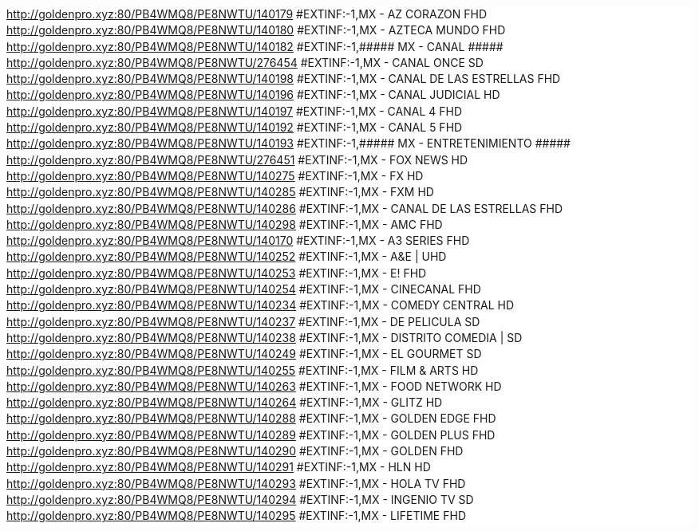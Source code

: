 http://goldenpro.xyz:80/PB4WMQ8/PE8NWTU/140179
#EXTINF:-1,MX - AZ CORAZON FHD
http://goldenpro.xyz:80/PB4WMQ8/PE8NWTU/140180
#EXTINF:-1,MX - AZTECA MUNDO FHD
http://goldenpro.xyz:80/PB4WMQ8/PE8NWTU/140182
#EXTINF:-1,##### MX - CANAL #####
http://goldenpro.xyz:80/PB4WMQ8/PE8NWTU/276454
#EXTINF:-1,MX - CANAL ONCE SD
http://goldenpro.xyz:80/PB4WMQ8/PE8NWTU/140198
#EXTINF:-1,MX - CANAL DE LAS ESTRELLAS FHD
http://goldenpro.xyz:80/PB4WMQ8/PE8NWTU/140196
#EXTINF:-1,MX - CANAL JUDICIAL HD
http://goldenpro.xyz:80/PB4WMQ8/PE8NWTU/140197
#EXTINF:-1,MX - CANAL 4 FHD
http://goldenpro.xyz:80/PB4WMQ8/PE8NWTU/140192
#EXTINF:-1,MX - CANAL 5 FHD
http://goldenpro.xyz:80/PB4WMQ8/PE8NWTU/140193
#EXTINF:-1,##### MX - ENTRETENIMIENTO #####
http://goldenpro.xyz:80/PB4WMQ8/PE8NWTU/276451
#EXTINF:-1,MX - FOX NEWS HD
http://goldenpro.xyz:80/PB4WMQ8/PE8NWTU/140275
#EXTINF:-1,MX - FX HD
http://goldenpro.xyz:80/PB4WMQ8/PE8NWTU/140285
#EXTINF:-1,MX - FXM HD
http://goldenpro.xyz:80/PB4WMQ8/PE8NWTU/140286
#EXTINF:-1,MX - CANAL DE LAS ESTRELLAS FHD
http://goldenpro.xyz:80/PB4WMQ8/PE8NWTU/140298
#EXTINF:-1,MX - AMC FHD
http://goldenpro.xyz:80/PB4WMQ8/PE8NWTU/140170
#EXTINF:-1,MX - A3 SERIES FHD
http://goldenpro.xyz:80/PB4WMQ8/PE8NWTU/140252
#EXTINF:-1,MX - A&E | UHD
http://goldenpro.xyz:80/PB4WMQ8/PE8NWTU/140253
#EXTINF:-1,MX - E! FHD
http://goldenpro.xyz:80/PB4WMQ8/PE8NWTU/140254
#EXTINF:-1,MX - CINECANAL FHD
http://goldenpro.xyz:80/PB4WMQ8/PE8NWTU/140234
#EXTINF:-1,MX - COMEDY CENTRAL HD
http://goldenpro.xyz:80/PB4WMQ8/PE8NWTU/140237
#EXTINF:-1,MX - DE PELICULA SD
http://goldenpro.xyz:80/PB4WMQ8/PE8NWTU/140238
#EXTINF:-1,MX - DISTRITO COMEDIA | SD
http://goldenpro.xyz:80/PB4WMQ8/PE8NWTU/140249
#EXTINF:-1,MX - EL GOURMET SD
http://goldenpro.xyz:80/PB4WMQ8/PE8NWTU/140255
#EXTINF:-1,MX - FILM & ARTS HD
http://goldenpro.xyz:80/PB4WMQ8/PE8NWTU/140263
#EXTINF:-1,MX - FOOD NETWORK HD
http://goldenpro.xyz:80/PB4WMQ8/PE8NWTU/140264
#EXTINF:-1,MX - GLITZ HD
http://goldenpro.xyz:80/PB4WMQ8/PE8NWTU/140288
#EXTINF:-1,MX - GOLDEN EDGE FHD
http://goldenpro.xyz:80/PB4WMQ8/PE8NWTU/140289
#EXTINF:-1,MX - GOLDEN PLUS FHD
http://goldenpro.xyz:80/PB4WMQ8/PE8NWTU/140290
#EXTINF:-1,MX - GOLDEN FHD
http://goldenpro.xyz:80/PB4WMQ8/PE8NWTU/140291
#EXTINF:-1,MX - HLN HD
http://goldenpro.xyz:80/PB4WMQ8/PE8NWTU/140293
#EXTINF:-1,MX - HOLA TV FHD
http://goldenpro.xyz:80/PB4WMQ8/PE8NWTU/140294
#EXTINF:-1,MX - INGENIO TV SD
http://goldenpro.xyz:80/PB4WMQ8/PE8NWTU/140295
#EXTINF:-1,MX - LIFETIME FHD